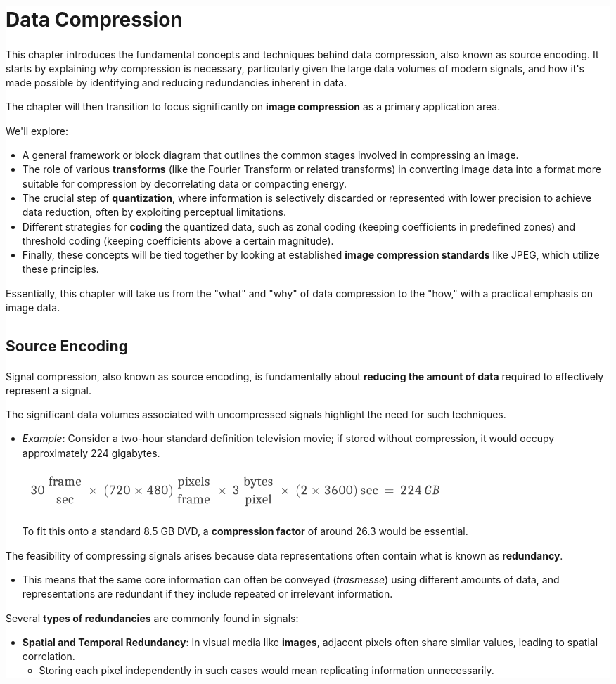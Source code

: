 # Data Compression

This chapter introduces the fundamental concepts and techniques behind data compression, also known as source encoding. It starts by explaining *why* compression is necessary, particularly given the large data volumes of modern signals, and how it's made possible by identifying and reducing redundancies inherent in data.

The chapter will then transition to focus significantly on **image compression** as a primary application area. 

We'll explore:
* A general framework or block diagram that outlines the common stages involved in compressing an image.
* The role of various **transforms** (like the Fourier Transform or related transforms) in converting image data into a format more suitable for compression by decorrelating data or compacting energy.
* The crucial step of **quantization**, where information is selectively discarded or represented with lower precision to achieve data reduction, often by exploiting perceptual limitations.
* Different strategies for **coding** the quantized data, such as zonal coding (keeping coefficients in predefined zones) and threshold coding (keeping coefficients above a certain magnitude).
* Finally, these concepts will be tied together by looking at established **image compression standards** like JPEG, which utilize these principles.

Essentially, this chapter will take us from the "what" and "why" of data compression to the "how," with a practical emphasis on image data.

## Source Encoding

Signal compression, also known as source encoding, is fundamentally about **reducing the amount of data** required to effectively represent a signal. 

The significant data volumes associated with uncompressed signals highlight the need for such techniques. 
* *Example*: Consider a two-hour standard definition television movie; if stored without compression, it would occupy approximately 224 gigabytes. 

    ![alt text](./images/example_uncompressed_signal.png)

    To fit this onto a standard 8.5 GB DVD, a **compression factor** of around 26.3 would be essential.

The feasibility of compressing signals arises because data representations often contain what is known as **redundancy**. 
* This means that the same core information can often be conveyed (*trasmesse*) using different amounts of data, and representations are redundant if they include repeated or irrelevant information.

Several **types of redundancies** are commonly found in signals:
* **Spatial and Temporal Redundancy**: In visual media like **images**, adjacent pixels often share similar values, leading to spatial correlation. 
    * Storing each pixel independently in such cases would mean replicating information unnecessarily. 
    